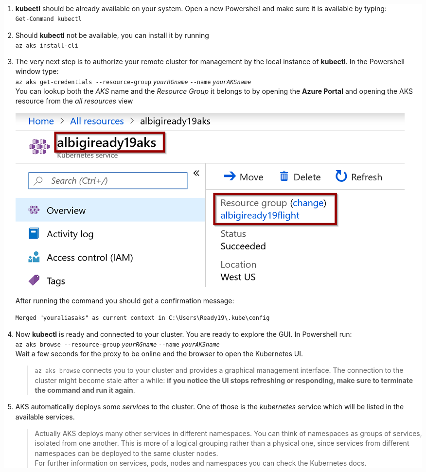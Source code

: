 1. **kubectl** should be already available on your system. Open a new Powershell and make sure it is available by typing:<br/>
`Get-Command kubectl`

2. Should **kubectl** not be available, you can install it by running<br/>
   `az aks install-cli`

3. The very next step is to authorize your remote cluster for management by the local instance of **kubectl**. In the Powershell window type:<br/>
   `az aks get-credentials --resource-group` *`yourRGname`* ` --name ` *`yourAKSname`*<br/>
   You can lookup both the *AKS* name and the *Resource Group* it belongs to by opening the **Azure Portal** and opening the AKS resource from the *all resources* view<br/>
   
   ![akslist](img/4.1-listaks.png)

   After running the command you should get a confirmation message:
   ~~~
   Merged "youraliasaks" as current context in C:\Users\Ready19\.kube\config
   ~~~

4. Now **kubectl** is ready and connected to your cluster. You are ready to explore the GUI. In Powershell run:<br/>
   `az aks browse --resource-group` *`yourRGname`* ` --name ` *`yourAKSname`*<br/>
   Wait a few seconds for the proxy to be online and the browser to open the Kubernetes UI.

   >`az aks browse` connects you to your cluster and provides a graphical management interface. The connection to the cluster might become stale after a while: **if you notice the UI stops refreshing or responding, make sure to terminate the command and run it again**. 

5. AKS automatically deploys some *services* to the cluster. One of those is the *kubernetes* service which will be listed in the available services.
   
   > Actually AKS deploys many other services in different namespaces. You can think of namespaces as groups of services, isolated from one another. This is more of a logical grouping rather than a physical one, since services from different namespaces can be deployed to the same cluster nodes.<br/>
   For further information on services, pods, nodes and namespaces you can check the Kubernetes docs.

